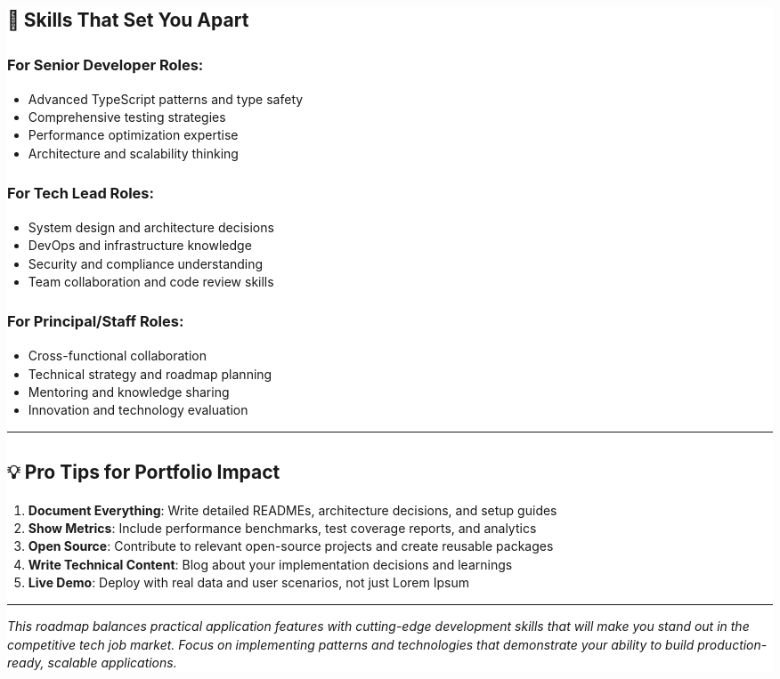 
## 🎯 **Skills That Set You Apart**

### **For Senior Developer Roles:**
- Advanced TypeScript patterns and type safety
- Comprehensive testing strategies
- Performance optimization expertise
- Architecture and scalability thinking

### **For Tech Lead Roles:**
- System design and architecture decisions
- DevOps and infrastructure knowledge
- Security and compliance understanding
- Team collaboration and code review skills

### **For Principal/Staff Roles:**
- Cross-functional collaboration
- Technical strategy and roadmap planning
- Mentoring and knowledge sharing
- Innovation and technology evaluation

---

## 💡 **Pro Tips for Portfolio Impact**

1. **Document Everything**: Write detailed READMEs, architecture decisions, and setup guides
2. **Show Metrics**: Include performance benchmarks, test coverage reports, and analytics
3. **Open Source**: Contribute to relevant open-source projects and create reusable packages
4. **Write Technical Content**: Blog about your implementation decisions and learnings
5. **Live Demo**: Deploy with real data and user scenarios, not just Lorem Ipsum

---

*This roadmap balances practical application features with cutting-edge development skills that will make you stand out in the competitive tech job market. Focus on implementing patterns and technologies that demonstrate your ability to build production-ready, scalable applications.*